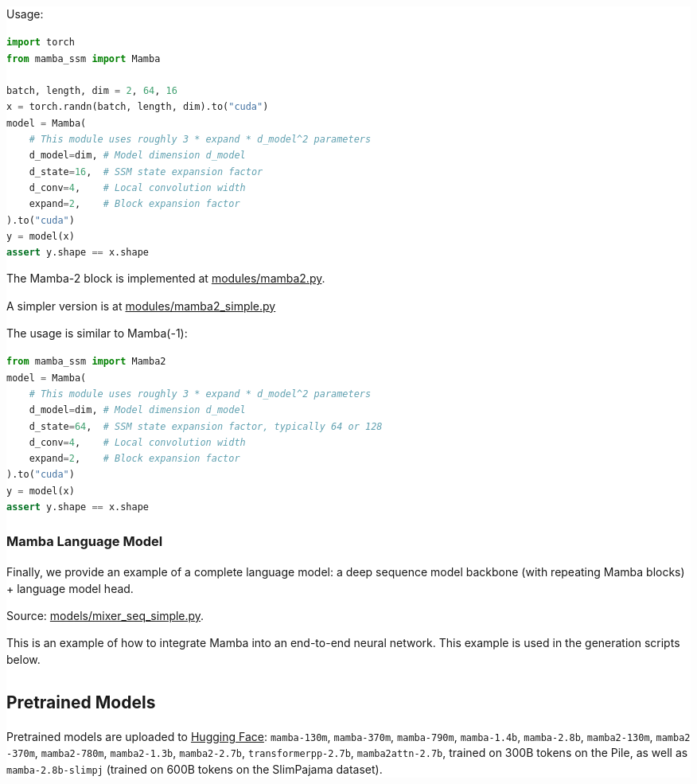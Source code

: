 Usage:
``` python
import torch
from mamba_ssm import Mamba

batch, length, dim = 2, 64, 16
x = torch.randn(batch, length, dim).to("cuda")
model = Mamba(
    # This module uses roughly 3 * expand * d_model^2 parameters
    d_model=dim, # Model dimension d_model
    d_state=16,  # SSM state expansion factor
    d_conv=4,    # Local convolution width
    expand=2,    # Block expansion factor
).to("cuda")
y = model(x)
assert y.shape == x.shape
```

The Mamba-2 block is implemented at [modules/mamba2.py](mamba_ssm/modules/mamba2.py).

A simpler version is at [modules/mamba2_simple.py](mamba_ssm/modules/mamba2_simple.py)

The usage is similar to Mamba(-1):
``` python
from mamba_ssm import Mamba2
model = Mamba(
    # This module uses roughly 3 * expand * d_model^2 parameters
    d_model=dim, # Model dimension d_model
    d_state=64,  # SSM state expansion factor, typically 64 or 128
    d_conv=4,    # Local convolution width
    expand=2,    # Block expansion factor
).to("cuda")
y = model(x)
assert y.shape == x.shape
```

### Mamba Language Model

Finally, we provide an example of a complete language model: a deep sequence model backbone (with repeating Mamba blocks) + language model head.

Source: [models/mixer_seq_simple.py](mamba_ssm/models/mixer_seq_simple.py).

This is an example of how to integrate Mamba into an end-to-end neural network.
This example is used in the generation scripts below.


## Pretrained Models

Pretrained models are uploaded to
[Hugging Face](https://huggingface.co/state-spaces): `mamba-130m`, `mamba-370m`,
`mamba-790m`, `mamba-1.4b`, `mamba-2.8b`, `mamba2-130m`, `mamba2-370m`,
`mamba2-780m`, `mamba2-1.3b`, `mamba2-2.7b`, `transformerpp-2.7b`, `mamba2attn-2.7b`, trained on 300B tokens on the Pile, as well as `mamba-2.8b-slimpj`
(trained on 600B tokens on the SlimPajama dataset).
